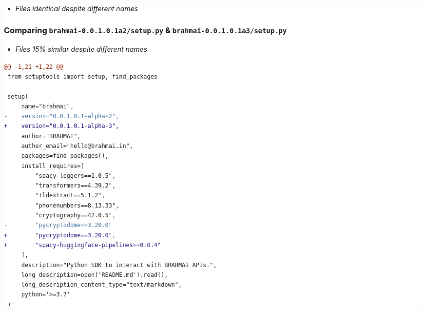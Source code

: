  * *Files identical despite different names*

### Comparing `brahmai-0.0.1.0.1a2/setup.py` & `brahmai-0.0.1.0.1a3/setup.py`

 * *Files 15% similar despite different names*

```diff
@@ -1,21 +1,22 @@
 from setuptools import setup, find_packages
 
 setup(
     name="brahmai",
-    version="0.0.1.0.1-alpha-2",
+    version="0.0.1.0.1-alpha-3",
     author="BRAHMAI",
     author_email="hello@brahmai.in",
     packages=find_packages(),
     install_requires=[
         "spacy-loggers==1.0.5",
         "transformers==4.39.2",
         "tldextract==5.1.2",
         "phonenumbers==8.13.33",
         "cryptography==42.0.5",
-        "pycryptodome==3.20.0"
+        "pycryptodome==3.20.0",
+        "spacy-huggingface-pipelines==0.0.4"
     ],
     description="Python SDK to interact with BRAHMAI APIs.",
     long_description=open('README.md').read(),
     long_description_content_type="text/markdown",
     python='>=3.7'
 )
```

